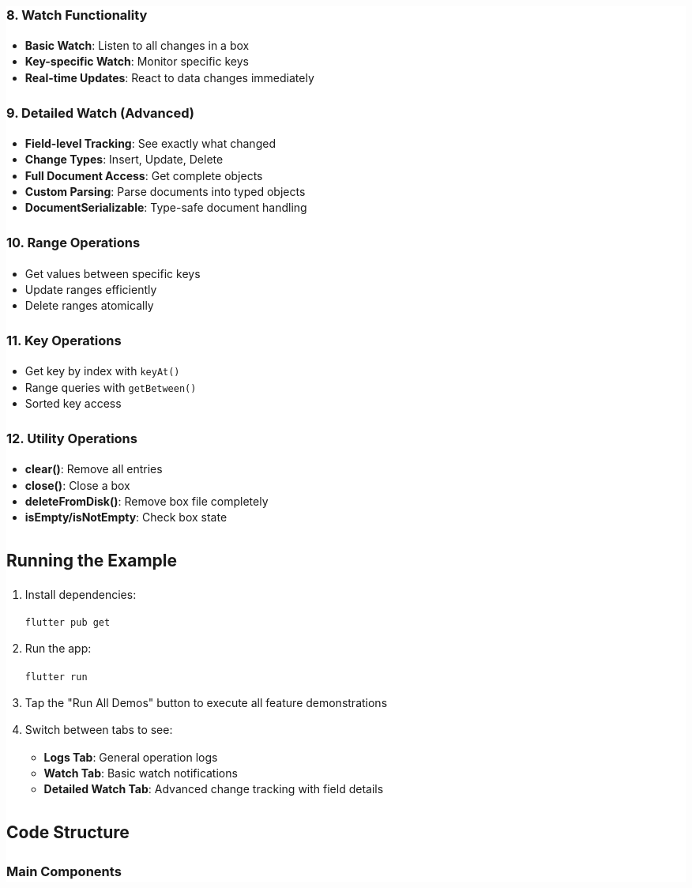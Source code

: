 ### 8. **Watch Functionality**
- **Basic Watch**: Listen to all changes in a box
- **Key-specific Watch**: Monitor specific keys
- **Real-time Updates**: React to data changes immediately

### 9. **Detailed Watch** (Advanced)
- **Field-level Tracking**: See exactly what changed
- **Change Types**: Insert, Update, Delete
- **Full Document Access**: Get complete objects
- **Custom Parsing**: Parse documents into typed objects
- **DocumentSerializable**: Type-safe document handling

### 10. **Range Operations**
- Get values between specific keys
- Update ranges efficiently
- Delete ranges atomically

### 11. **Key Operations**
- Get key by index with `keyAt()`
- Range queries with `getBetween()`
- Sorted key access

### 12. **Utility Operations**
- **clear()**: Remove all entries
- **close()**: Close a box
- **deleteFromDisk()**: Remove box file completely
- **isEmpty/isNotEmpty**: Check box state

## Running the Example

1. Install dependencies:
   ```bash
   flutter pub get
   ```

2. Run the app:
   ```bash
   flutter run
   ```

3. Tap the "Run All Demos" button to execute all feature demonstrations

4. Switch between tabs to see:
   - **Logs Tab**: General operation logs
   - **Watch Tab**: Basic watch notifications
   - **Detailed Watch Tab**: Advanced change tracking with field details

## Code Structure

### Main Components
